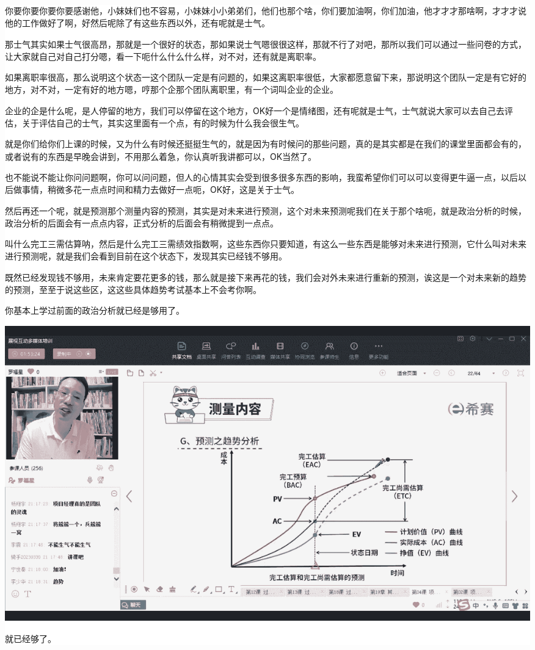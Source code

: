 你要你要你要你要感谢他，小妹妹们也不容易，小妹妹小小弟弟们，他们也那个啥，你们要加油啊，你们加油，他才才才那啥啊，才才才说他的工作做好了啊，好然后呢除了有这些东西以外，还有呢就是士气。

那士气其实如果士气很高昂，那就是一个很好的状态，那如果说士气嗯很很这样，那就不行了对吧，那所以我们可以通过一些问卷的方式，让大家就自己对自己打分嗯，看一下呃什么什么什么样，对不对，还有就是离职率。

如果离职率很高，那么说明这个状态一这个团队一定是有问题的，如果这离职率很低，大家都愿意留下来，那说明这个团队一定是有它好的地方，对不对，一定有好的地方嗯，哼那个企那个团队离职里，有一个词叫企业的企业。

企业的企是什么呢，是人停留的地方，我们可以停留在这个地方，OK好一个是情绪图，还有呢就是士气，士气就说大家可以去自己去评估，关于评估自己的士气，其实这里面有一个点，有的时候为什么我会很生气。

就是你们给你们上课的时候，又为什么有时候还挺挺生气的，就是因为有时候问的那些问题，真的是其实都是在我们的课堂里面都会有的，或者说有的东西是早晚会讲到，不用那么着急，你认真听我讲都可以，OK当然了。

也不能说不能让你问问题啊，你可以问问题，但人的心情其实会受到很多很多东西的影响，我蛮希望你们可以可以变得更牛逼一点，以后以后做事情，稍微多花一点点时间和精力去做好一点呃，OK好，这是关于士气。

然后再还一个呢，就是预测那个测量内容的预测，其实是对未来进行预测，这个对未来预测呢我们在关于那个啥呃，就是政治分析的时候，政治分析的后面会有一点点内容，正式分析的后面会有稍微提到一点点。

叫什么完工三需估算呐，然后是什么完工三需绩效指数啊，这些东西你只要知道，有这么一些东西是能够对未来进行预测，它什么叫对未来进行预测呢，就是我们会看到目前在这个状态下，发现其实已经钱不够用。

既然已经发现钱不够用，未来肯定要花更多的钱，那么就是接下来再花的钱，我们会对外未来进行重新的预测，诶这是一个对未来新的趋势的预测，至至于说这些区，这这些具体趋势考试基本上不会考你啊。

你基本上学过前面的政治分析就已经是够用了。

![](img/d8de935e5354f301a33b59444b4d4511_2.png)

就已经够了。